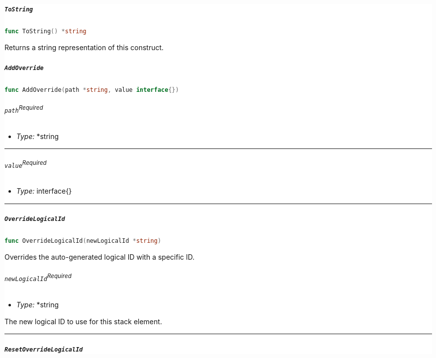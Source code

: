 
##### `ToString` <a name="ToString" id="@cdktf/provider-azurerm.dataAzurermContainerApp.DataAzurermContainerApp.toString"></a>

```go
func ToString() *string
```

Returns a string representation of this construct.

##### `AddOverride` <a name="AddOverride" id="@cdktf/provider-azurerm.dataAzurermContainerApp.DataAzurermContainerApp.addOverride"></a>

```go
func AddOverride(path *string, value interface{})
```

###### `path`<sup>Required</sup> <a name="path" id="@cdktf/provider-azurerm.dataAzurermContainerApp.DataAzurermContainerApp.addOverride.parameter.path"></a>

- *Type:* *string

---

###### `value`<sup>Required</sup> <a name="value" id="@cdktf/provider-azurerm.dataAzurermContainerApp.DataAzurermContainerApp.addOverride.parameter.value"></a>

- *Type:* interface{}

---

##### `OverrideLogicalId` <a name="OverrideLogicalId" id="@cdktf/provider-azurerm.dataAzurermContainerApp.DataAzurermContainerApp.overrideLogicalId"></a>

```go
func OverrideLogicalId(newLogicalId *string)
```

Overrides the auto-generated logical ID with a specific ID.

###### `newLogicalId`<sup>Required</sup> <a name="newLogicalId" id="@cdktf/provider-azurerm.dataAzurermContainerApp.DataAzurermContainerApp.overrideLogicalId.parameter.newLogicalId"></a>

- *Type:* *string

The new logical ID to use for this stack element.

---

##### `ResetOverrideLogicalId` <a name="ResetOverrideLogicalId" id="@cdktf/provider-azurerm.dataAzurermContainerApp.DataAzurermContainerApp.resetOverrideLogicalId"></a>
